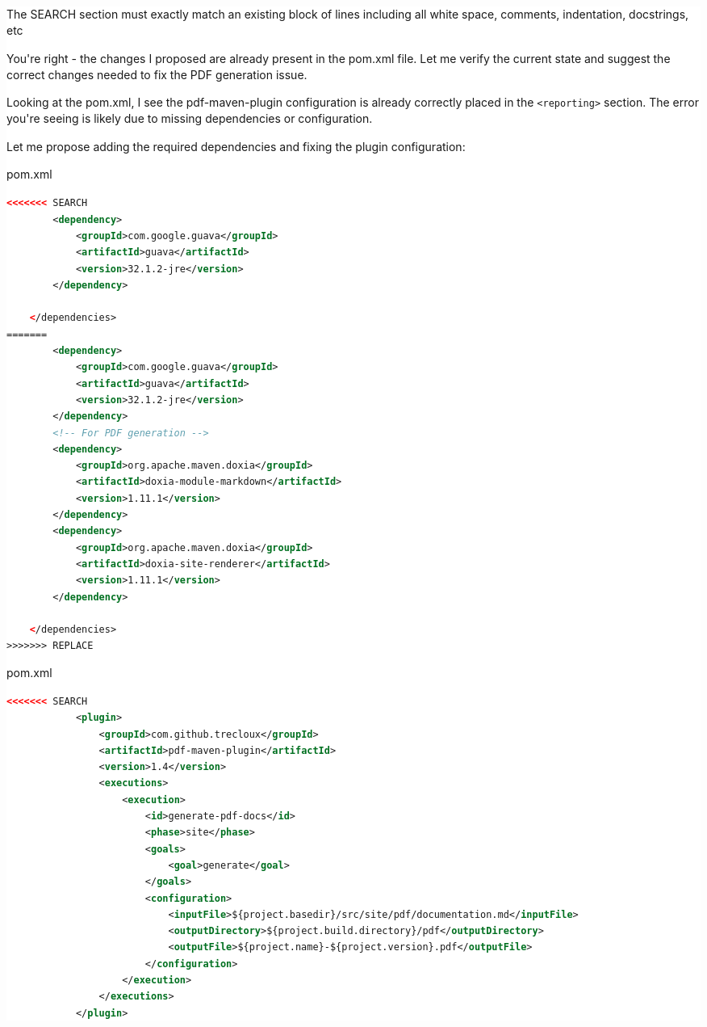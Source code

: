 The SEARCH section must exactly match an existing block of lines including all white space, comments, indentation, docstrings, etc  

You're right - the changes I proposed are already present in the pom.xml file. Let me verify the current state and suggest the correct changes needed to fix the PDF generation issue.

Looking at the pom.xml, I see the pdf-maven-plugin configuration is already correctly placed in the `<reporting>` section. The error you're seeing is likely due to missing dependencies or configuration.

Let me propose adding the required dependencies and fixing the plugin configuration:

pom.xml
```xml
<<<<<<< SEARCH
        <dependency>
            <groupId>com.google.guava</groupId>
            <artifactId>guava</artifactId>
            <version>32.1.2-jre</version>
        </dependency>

    </dependencies>
=======
        <dependency>
            <groupId>com.google.guava</groupId>
            <artifactId>guava</artifactId>
            <version>32.1.2-jre</version>
        </dependency>
        <!-- For PDF generation -->
        <dependency>
            <groupId>org.apache.maven.doxia</groupId>
            <artifactId>doxia-module-markdown</artifactId>
            <version>1.11.1</version>
        </dependency>
        <dependency>
            <groupId>org.apache.maven.doxia</groupId>
            <artifactId>doxia-site-renderer</artifactId>
            <version>1.11.1</version>
        </dependency>

    </dependencies>
>>>>>>> REPLACE
```

pom.xml
```xml
<<<<<<< SEARCH
            <plugin>
                <groupId>com.github.trecloux</groupId>
                <artifactId>pdf-maven-plugin</artifactId>
                <version>1.4</version>
                <executions>
                    <execution>
                        <id>generate-pdf-docs</id>
                        <phase>site</phase>
                        <goals>
                            <goal>generate</goal>
                        </goals>
                        <configuration>
                            <inputFile>${project.basedir}/src/site/pdf/documentation.md</inputFile>
                            <outputDirectory>${project.build.directory}/pdf</outputDirectory>
                            <outputFile>${project.name}-${project.version}.pdf</outputFile>
                        </configuration>
                    </execution>
                </executions>
            </plugin>
```